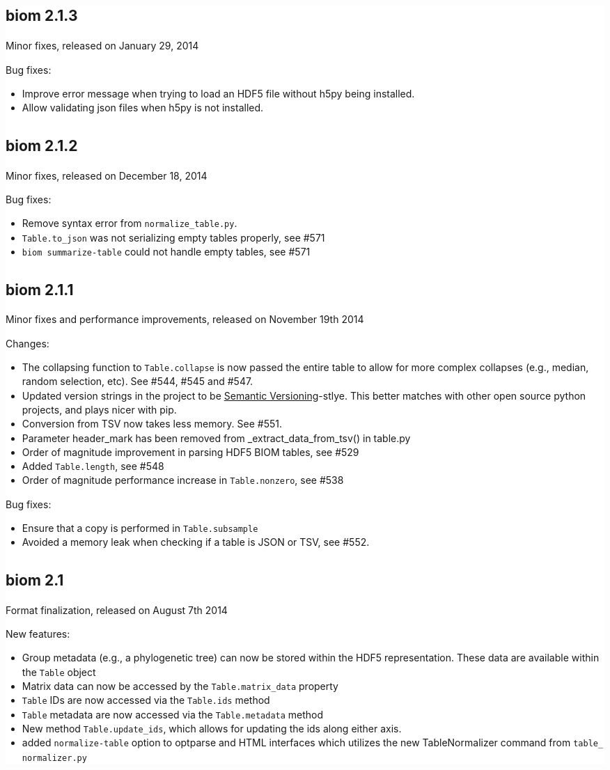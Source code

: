 biom 2.1.3
----------

Minor fixes, released on January 29, 2014

Bug fixes:

* Improve error message when trying to load an HDF5 file without h5py being
    installed.
* Allow validating json files when h5py is not installed.

biom 2.1.2
----------

Minor fixes, released on December 18, 2014

Bug fixes:

* Remove syntax error from `normalize_table.py`.
* `Table.to_json` was not serializing empty tables properly, see #571
* `biom summarize-table` could not handle empty tables, see #571

biom 2.1.1
----------

Minor fixes and performance improvements, released on November 19th 2014

Changes:

* The collapsing function to `Table.collapse` is now passed the entire table to
    allow for more complex collapses (e.g., median, random selection, etc). See
    #544, #545 and #547.
* Updated version strings in the project to be
    [Semantic Versioning](www.semver.org)-stlye. This better matches with other
    open source python projects, and plays nicer with pip.
* Conversion from TSV now takes less memory. See #551.
* Parameter header_mark has been removed from _extract_data_from_tsv()
    in table.py
* Order of magnitude improvement in parsing HDF5 BIOM tables, see #529
* Added `Table.length`, see #548
* Order of magnitude performance increase in `Table.nonzero`, see #538

Bug fixes:

* Ensure that a copy is performed in `Table.subsample`
* Avoided a memory leak when checking if a table is JSON or TSV, see #552.

biom 2.1
--------

Format finalization, released on August 7th 2014

New features:

* Group metadata (e.g., a phylogenetic tree) can now be stored within the HDF5
    representation. These data are available within the `Table` object
* Matrix data can now be accessed by the ``Table.matrix_data`` property
* ``Table`` IDs are now accessed via the ``Table.ids`` method
* ``Table`` metadata are now accessed via the ``Table.metadata`` method
* New method ``Table.update_ids``, which allows for updating the ids along
    either axis.
* added ``normalize-table`` option to optparse and HTML interfaces which
    utilizes the new TableNormalizer command from ``table_normalizer.py``

